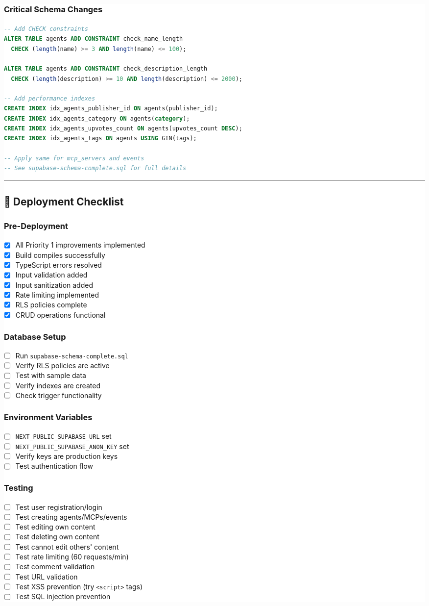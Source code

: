 ### Critical Schema Changes
```sql
-- Add CHECK constraints
ALTER TABLE agents ADD CONSTRAINT check_name_length 
  CHECK (length(name) >= 3 AND length(name) <= 100);

ALTER TABLE agents ADD CONSTRAINT check_description_length 
  CHECK (length(description) >= 10 AND length(description) <= 2000);

-- Add performance indexes
CREATE INDEX idx_agents_publisher_id ON agents(publisher_id);
CREATE INDEX idx_agents_category ON agents(category);
CREATE INDEX idx_agents_upvotes_count ON agents(upvotes_count DESC);
CREATE INDEX idx_agents_tags ON agents USING GIN(tags);

-- Apply same for mcp_servers and events
-- See supabase-schema-complete.sql for full details
```

---

## 🚀 Deployment Checklist

### Pre-Deployment
- [x] All Priority 1 improvements implemented
- [x] Build compiles successfully
- [x] TypeScript errors resolved
- [x] Input validation added
- [x] Input sanitization added
- [x] Rate limiting implemented
- [x] RLS policies complete
- [x] CRUD operations functional

### Database Setup
- [ ] Run `supabase-schema-complete.sql`
- [ ] Verify RLS policies are active
- [ ] Test with sample data
- [ ] Verify indexes are created
- [ ] Check trigger functionality

### Environment Variables
- [ ] `NEXT_PUBLIC_SUPABASE_URL` set
- [ ] `NEXT_PUBLIC_SUPABASE_ANON_KEY` set
- [ ] Verify keys are production keys
- [ ] Test authentication flow

### Testing
- [ ] Test user registration/login
- [ ] Test creating agents/MCPs/events
- [ ] Test editing own content
- [ ] Test deleting own content
- [ ] Test cannot edit others' content
- [ ] Test rate limiting (60 requests/min)
- [ ] Test comment validation
- [ ] Test URL validation
- [ ] Test XSS prevention (try `<script>` tags)
- [ ] Test SQL injection prevention
